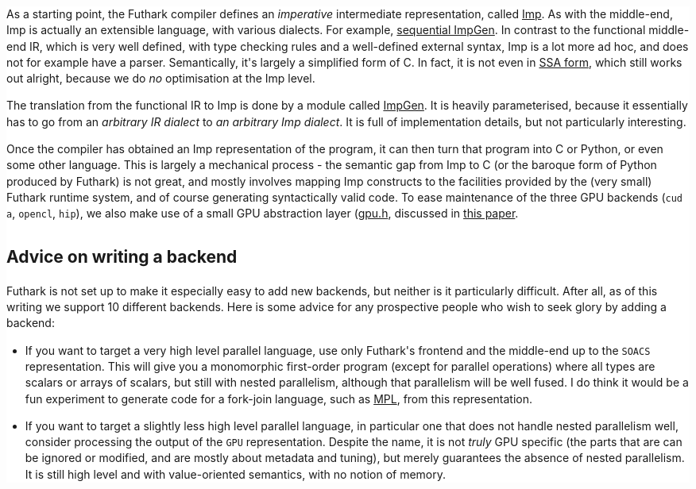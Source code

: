 As a starting point, the Futhark compiler defines an *imperative*
intermediate representation, called
[Imp](https://github.com/diku-dk/futhark/blob/master/src/Futhark/CodeGen/ImpCode.hs).
As with the middle-end, Imp is actually an extensible language, with
various dialects. For example, [sequential
ImpGen](https://github.com/diku-dk/futhark/blob/master/src/Futhark/CodeGen/ImpCode/Sequential.hs).
In contrast to the functional middle-end IR, which is very well
defined, with type checking rules and a well-defined external syntax,
Imp is a lot more ad hoc, and does not for example have a parser.
Semantically, it's largely a simplified form of C. In fact, it is not
even in [SSA
form](https://en.wikipedia.org/wiki/Static_single-assignment_form),
which still works out alright, because we do *no* optimisation at the
Imp level.

The translation from the functional IR to Imp is done by a module
called
[ImpGen](https://github.com/diku-dk/futhark/blob/master/src/Futhark/CodeGen/ImpGen.hs).
It is heavily parameterised, because it essentially has to go from an
*arbitrary IR dialect* to *an arbitrary Imp dialect*. It is full of
implementation details, but not particularly interesting.

Once the compiler has obtained an Imp representation of the program,
it can then turn that program into C or Python, or even some other
language. This is largely a mechanical process - the semantic gap from
Imp to C (or the baroque form of Python produced by Futhark) is not
great, and mostly involves mapping Imp constructs to the facilities
provided by the (very small) Futhark runtime system, and of course
generating syntactically valid code. To ease maintenance of the three
GPU backends (`cuda`, `opencl`, `hip`), we also make use of a small
GPU abstraction layer
([gpu.h](https://github.com/diku-dk/futhark/blob/master/rts/c/gpu.h),
discussed in [this
paper](https://futhark-lang.org/publications/fproper24.pdf).

## Advice on writing a backend

Futhark is not set up to make it especially easy to add new backends,
but neither is it particularly difficult. After all, as of this
writing we support 10 different backends. Here is some advice for any
prospective people who wish to seek glory by adding a backend:

* If you want to target a very high level parallel language, use only
  Futhark's frontend and the middle-end up to the `SOACS`
  representation. This will give you a monomorphic first-order program
  (except for parallel operations) where all types are scalars or
  arrays of scalars, but still with nested parallelism, although that
  parallelism will be well fused. I do think it would be a fun
  experiment to generate code for a fork-join language, such as
  [MPL](https://github.com/MPLLang/mpl), from this representation.

* If you want to target a slightly less high level parallel language,
  in particular one that does not handle nested parallelism well,
  consider processing the output of the `GPU` representation. Despite
  the name, it is not *truly* GPU specific (the parts that are can be
  ignored or modified, and are mostly about metadata and tuning), but
  merely guarantees the absence of nested parallelism. It is still
  high level and with value-oriented semantics, with no notion of
  memory.
